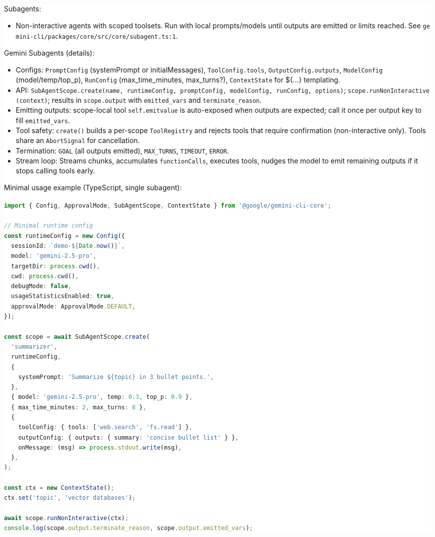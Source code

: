 Subagents:
- Non-interactive agents with scoped toolsets. Run with local prompts/models until outputs are emitted or limits reached. See `gemini-cli/packages/core/src/core/subagent.ts:1`.

Gemini Subagents (details):
- Configs: `PromptConfig` (systemPrompt or initialMessages), `ToolConfig.tools`, `OutputConfig.outputs`, `ModelConfig` (model/temp/top_p), `RunConfig` (max_time_minutes, max_turns?), `ContextState` for ${...} templating.
- API: `SubAgentScope.create(name, runtimeConfig, promptConfig, modelConfig, runConfig, options)`; `scope.runNonInteractive(context)`; results in `scope.output` with `emitted_vars` and `terminate_reason`.
- Emitting outputs: scope-local tool `self.emitvalue` is auto-exposed when outputs are expected; call it once per output key to fill `emitted_vars`.
- Tool safety: `create()` builds a per-scope `ToolRegistry` and rejects tools that require confirmation (non-interactive only). Tools share an `AbortSignal` for cancellation.
- Termination: `GOAL` (all outputs emitted), `MAX_TURNS`, `TIMEOUT`, `ERROR`.
- Stream loop: Streams chunks, accumulates `functionCalls`, executes tools, nudges the model to emit remaining outputs if it stops calling tools early.

Minimal usage example (TypeScript, single subagent):
```ts
import { Config, ApprovalMode, SubAgentScope, ContextState } from '@google/gemini-cli-core';

// Minimal runtime config
const runtimeConfig = new Config({
  sessionId: `demo-${Date.now()}`,
  model: 'gemini-2.5-pro',
  targetDir: process.cwd(),
  cwd: process.cwd(),
  debugMode: false,
  usageStatisticsEnabled: true,
  approvalMode: ApprovalMode.DEFAULT,
});

const scope = await SubAgentScope.create(
  'summarizer',
  runtimeConfig,
  {
    systemPrompt: 'Summarize ${topic} in 3 bullet points.',
  },
  { model: 'gemini-2.5-pro', temp: 0.3, top_p: 0.9 },
  { max_time_minutes: 2, max_turns: 8 },
  {
    toolConfig: { tools: ['web.search', 'fs.read'] },
    outputConfig: { outputs: { summary: 'concise bullet list' } },
    onMessage: (msg) => process.stdout.write(msg),
  },
);

const ctx = new ContextState();
ctx.set('topic', 'vector databases');

await scope.runNonInteractive(ctx);
console.log(scope.output.terminate_reason, scope.output.emitted_vars);
```
